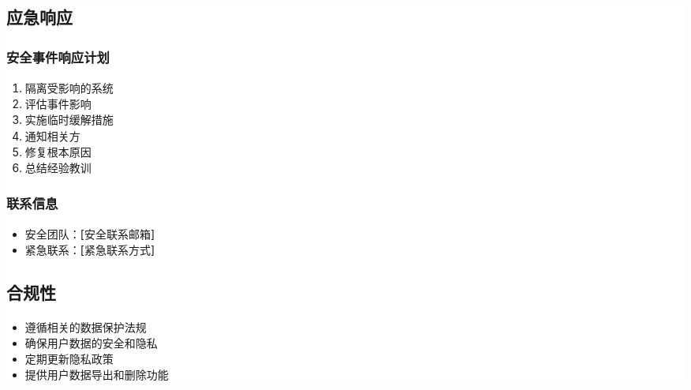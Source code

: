 ## 应急响应

### 安全事件响应计划
1. 隔离受影响的系统
2. 评估事件影响
3. 实施临时缓解措施
4. 通知相关方
5. 修复根本原因
6. 总结经验教训

### 联系信息
- 安全团队：[安全联系邮箱]
- 紧急联系：[紧急联系方式]

## 合规性

- 遵循相关的数据保护法规
- 确保用户数据的安全和隐私
- 定期更新隐私政策
- 提供用户数据导出和删除功能